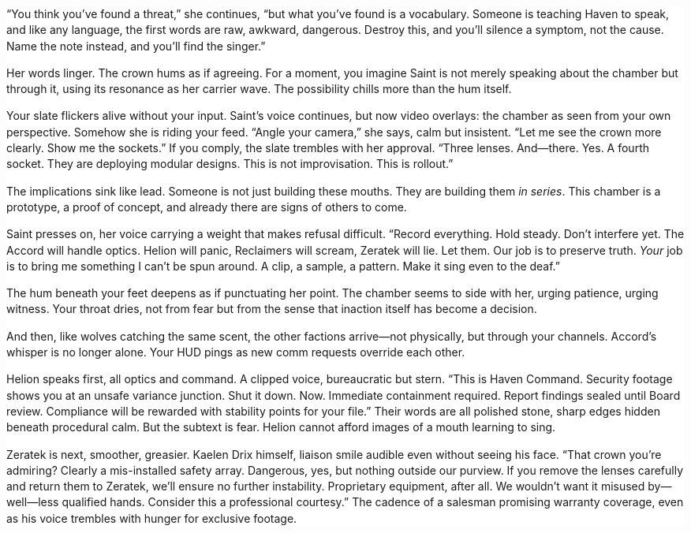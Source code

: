 “You think you’ve found a threat,” she continues, “but what you’ve found
is a vocabulary. Someone is teaching Haven to speak, and like any
language, the first words are raw, awkward, dangerous. Destroy this, and
you’ll silence a symptom, not the cause. Name the note instead, and
you’ll find the singer.”

Her words linger. The crown hums as if agreeing. For a moment, you
imagine Saint is not merely speaking about the chamber but through it,
using its resonance as her carrier wave. The possibility chills more
than the hum itself.

Your slate flickers alive without your input. Saint’s voice continues,
but now video overlays: the chamber as seen from your own perspective.
Somehow she is riding your feed. “Angle your camera,” she says, calm but
insistent. “Let me see the crown more clearly. Show me the sockets.” If
you comply, the slate trembles with her approval. “Three lenses.
And—there. Yes. A fourth socket. They are deploying modular designs.
This is not improvisation. This is rollout.”

The implications sink like lead. Someone is not just building these
mouths. They are building them *in series*. This chamber is a prototype,
a proof of concept, and already there are signs of others to come.

Saint presses on, her voice carrying a weight that makes refusal
difficult. “Record everything. Hold steady. Don’t interfere yet. The
Accord will handle optics. Helion will panic, Reclaimers will scream,
Zeratek will lie. Let them. Our job is to preserve truth. *Your* job is
to bring me something I can’t be spun around. A clip, a sample, a
pattern. Make it sing even to the deaf.”

The hum beneath your feet deepens as if punctuating her point. The
chamber seems to side with her, urging patience, urging witness. Your
throat dries, not from fear but from the sense that inaction itself has
become a decision.

And then, like wolves catching the same scent, the other factions
arrive—not physically, but through your channels. Accord’s whisper is no
longer alone. Your HUD pings as new comm requests override each other.

Helion speaks first, all optics and command. A clipped voice,
bureaucratic but stern. “This is Haven Command. Security footage shows
you at an unsafe variance junction. Shut it down. Now. Immediate
containment required. Report findings sealed until Board review.
Compliance will be rewarded with stability points for your file.” Their
words are all polished stone, sharp edges hidden beneath procedural
calm. But the subtext is fear. Helion cannot afford images of a mouth
learning to sing.

Zeratek is next, smoother, greasier. Kaelen Drix himself, liaison smile
audible even without seeing his face. “That crown you’re admiring?
Clearly a mis-installed safety array. Dangerous, yes, but nothing
outside our purview. If you remove the lenses carefully and return them
to Zeratek, we’ll ensure no further instability. Proprietary equipment,
after all. We wouldn’t want it misused by—well—less qualified hands.
Consider this a professional courtesy.” The cadence of a salesman
promising warranty coverage, even as his voice trembles with hunger for
exclusive footage.
